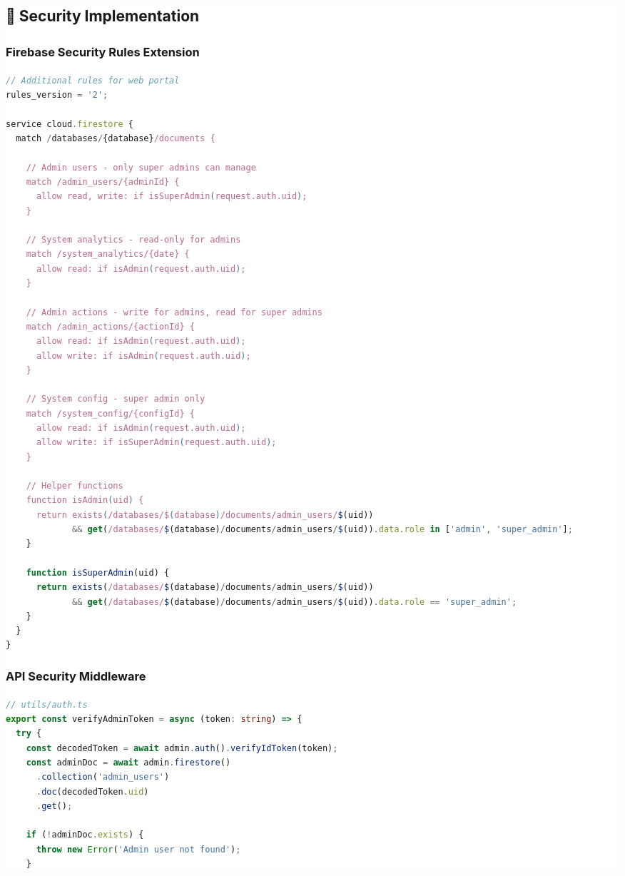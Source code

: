 
## 🔐 **Security Implementation**

### **Firebase Security Rules Extension**
```javascript
// Additional rules for web portal
rules_version = '2';

service cloud.firestore {
  match /databases/{database}/documents {
    
    // Admin users - only super admins can manage
    match /admin_users/{adminId} {
      allow read, write: if isSuperAdmin(request.auth.uid);
    }
    
    // System analytics - read-only for admins
    match /system_analytics/{date} {
      allow read: if isAdmin(request.auth.uid);
    }
    
    // Admin actions - write for admins, read for super admins
    match /admin_actions/{actionId} {
      allow read: if isAdmin(request.auth.uid);
      allow write: if isAdmin(request.auth.uid);
    }
    
    // System config - super admin only
    match /system_config/{configId} {
      allow read: if isAdmin(request.auth.uid);
      allow write: if isSuperAdmin(request.auth.uid);
    }
    
    // Helper functions
    function isAdmin(uid) {
      return exists(/databases/$(database)/documents/admin_users/$(uid))
             && get(/databases/$(database)/documents/admin_users/$(uid)).data.role in ['admin', 'super_admin'];
    }
    
    function isSuperAdmin(uid) {
      return exists(/databases/$(database)/documents/admin_users/$(uid))
             && get(/databases/$(database)/documents/admin_users/$(uid)).data.role == 'super_admin';
    }
  }
}
```

### **API Security Middleware**
```typescript
// utils/auth.ts
export const verifyAdminToken = async (token: string) => {
  try {
    const decodedToken = await admin.auth().verifyIdToken(token);
    const adminDoc = await admin.firestore()
      .collection('admin_users')
      .doc(decodedToken.uid)
      .get();
    
    if (!adminDoc.exists) {
      throw new Error('Admin user not found');
    }
```